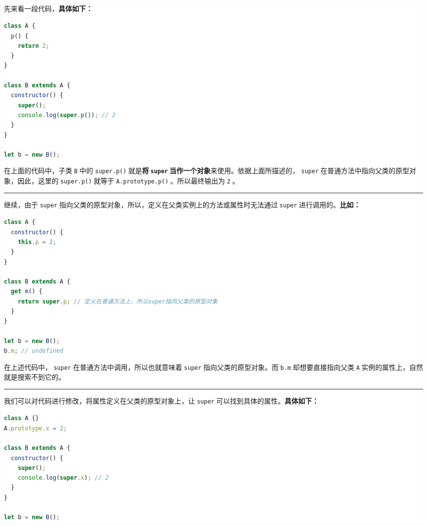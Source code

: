 先来看一段代码，**具体如下：**

```js
class A {
  p() {
    return 2;
  }
}

class B extends A {
  constructor() {
    super();
    console.log(super.p()); // 2
  }
}

let b = new B();
```

在上面的代码中，子类 `B` 中的 `super.p()` 就是**将 `super` 当作一个对象**来使用。依据上面所描述的， `super` 在普通方法中指向父类的原型对象，因此，这里的 `super.p()` 就等于 `A.prototype.p()` 。所以最终输出为 `2` 。

---

继续，由于 `super` 指向父类的原型对象，所以，定义在父类实例上的方法或属性时无法通过 `super` 进行调用的。**比如：**

```js
class A {
  constructor() {
    this.p = 2;
  }
}

class B extends A {
  get m() {
    return super.p; // 定义在普通方法上，所以super指向父类的原型对象
  }
}

let b = new B();
b.m; // undefined
```

在上述代码中， `super` 在普通方法中调用，所以也就意味着 `super` 指向父类的原型对象。而 `b.m` 却想要直接指向父类 `A` 实例的属性上，自然就是搜索不到它的。

---

我们可以对代码进行修改，将属性定义在父类的原型对象上，让 `super` 可以找到具体的属性。**具体如下：**

```js
class A {}
A.prototype.x = 2;

class B extends A {
  constructor() {
    super();
    console.log(super.x); // 2
  }
}

let b = new B();
```
